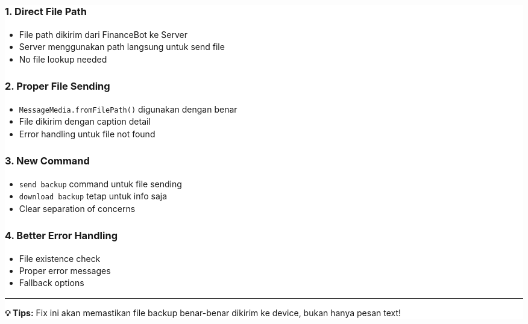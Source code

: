 ### **1. Direct File Path**
- File path dikirim dari FinanceBot ke Server
- Server menggunakan path langsung untuk send file
- No file lookup needed

### **2. Proper File Sending**
- `MessageMedia.fromFilePath()` digunakan dengan benar
- File dikirim dengan caption detail
- Error handling untuk file not found

### **3. New Command**
- `send backup` command untuk file sending
- `download backup` tetap untuk info saja
- Clear separation of concerns

### **4. Better Error Handling**
- File existence check
- Proper error messages
- Fallback options

---

**💡 Tips:** Fix ini akan memastikan file backup benar-benar dikirim ke device, bukan hanya pesan text! 